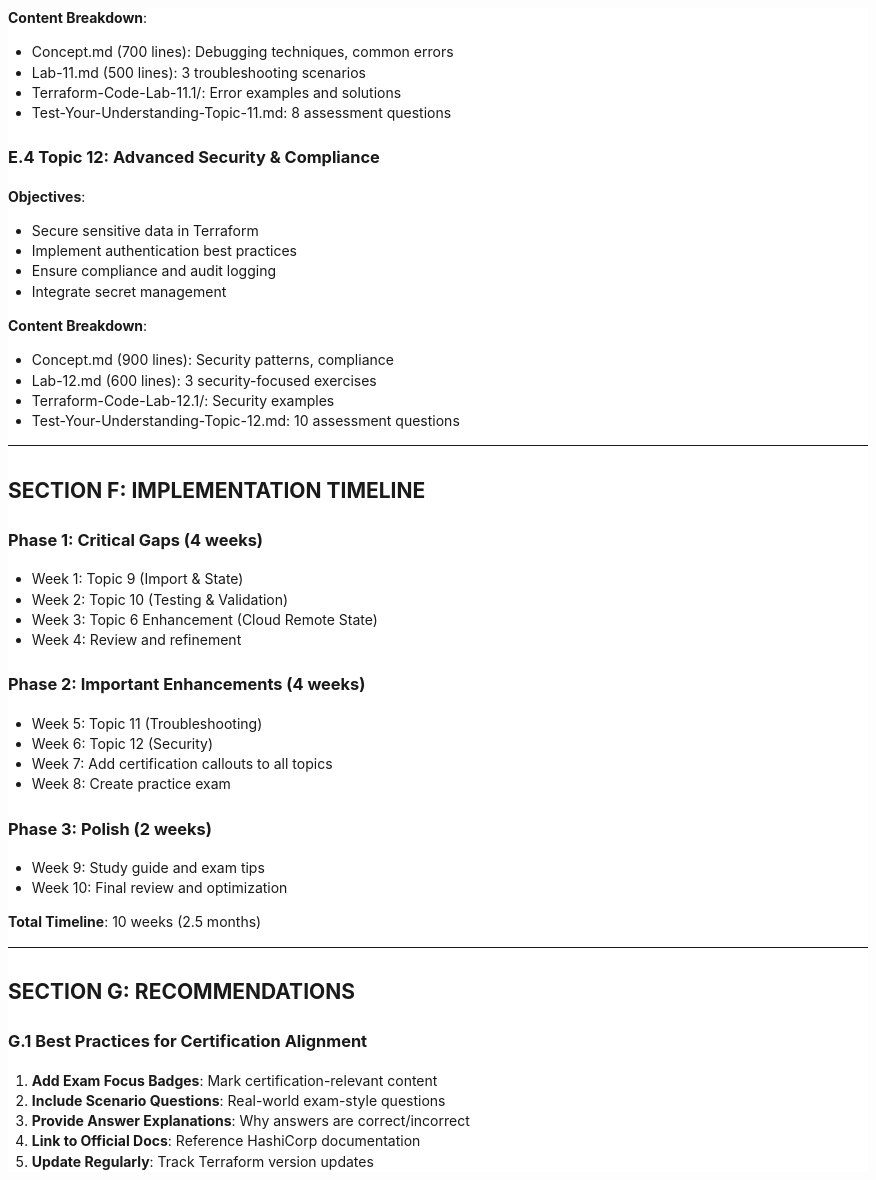 **Content Breakdown**:
- Concept.md (700 lines): Debugging techniques, common errors
- Lab-11.md (500 lines): 3 troubleshooting scenarios
- Terraform-Code-Lab-11.1/: Error examples and solutions
- Test-Your-Understanding-Topic-11.md: 8 assessment questions

### E.4 Topic 12: Advanced Security & Compliance

**Objectives**:
- Secure sensitive data in Terraform
- Implement authentication best practices
- Ensure compliance and audit logging
- Integrate secret management

**Content Breakdown**:
- Concept.md (900 lines): Security patterns, compliance
- Lab-12.md (600 lines): 3 security-focused exercises
- Terraform-Code-Lab-12.1/: Security examples
- Test-Your-Understanding-Topic-12.md: 10 assessment questions

---

## SECTION F: IMPLEMENTATION TIMELINE

### Phase 1: Critical Gaps (4 weeks)
- Week 1: Topic 9 (Import & State)
- Week 2: Topic 10 (Testing & Validation)
- Week 3: Topic 6 Enhancement (Cloud Remote State)
- Week 4: Review and refinement

### Phase 2: Important Enhancements (4 weeks)
- Week 5: Topic 11 (Troubleshooting)
- Week 6: Topic 12 (Security)
- Week 7: Add certification callouts to all topics
- Week 8: Create practice exam

### Phase 3: Polish (2 weeks)
- Week 9: Study guide and exam tips
- Week 10: Final review and optimization

**Total Timeline**: 10 weeks (2.5 months)

---

## SECTION G: RECOMMENDATIONS

### G.1 Best Practices for Certification Alignment

1. **Add Exam Focus Badges**: Mark certification-relevant content
2. **Include Scenario Questions**: Real-world exam-style questions
3. **Provide Answer Explanations**: Why answers are correct/incorrect
4. **Link to Official Docs**: Reference HashiCorp documentation
5. **Update Regularly**: Track Terraform version updates

